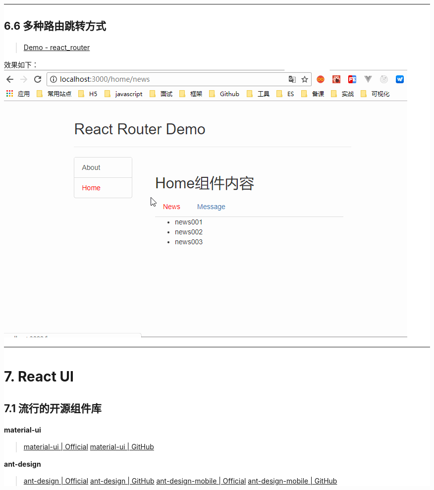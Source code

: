 
---
## 6.6 多种路由跳转方式
> [Demo - react_router](https://github.com/roarcurry/learn-react/blob/master/react_router)

效果如下：
![](6-6.gif)


---
# 7. React UI
## 7.1 流行的开源组件库
**material-ui**
> [material-ui | Official](https://material-ui.com/)
> [material-ui | GitHub](https://github.com/mui-org/material-ui)

**ant-design**
> [ant-design | Official](https://ant.design/index-cn)
> [ant-design | GitHub](https://github.com/ant-design/ant-design)
> [ant-design-mobile | Official](https://mobile.ant.design/index-cn)
> [ant-design-mobile | GitHub](https://github.com/ant-design/ant-design-mobile)
